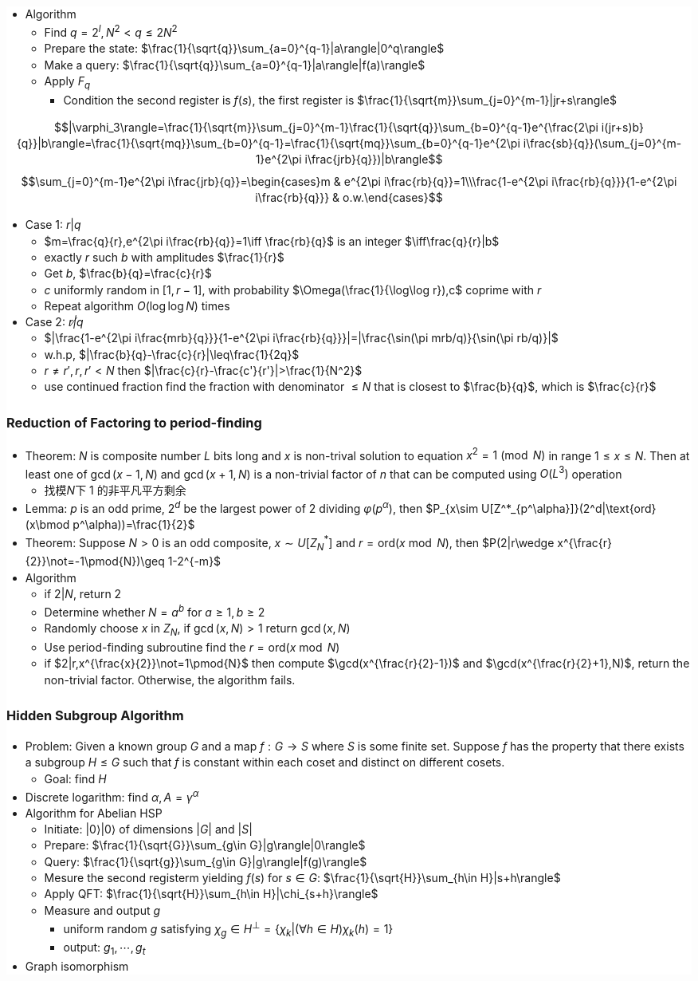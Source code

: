 * Algorithm
  * Find $q=2^l,N^2<q\leq 2N^2$
  * Prepare the state: $\frac{1}{\sqrt{q}}\sum_{a=0}^{q-1}|a\rangle|0^q\rangle$
  * Make a query: $\frac{1}{\sqrt{q}}\sum_{a=0}^{q-1}|a\rangle|f(a)\rangle$
  * Apply $F_q$
    * Condition the second register is $f(s)$, the first register is $\frac{1}{\sqrt{m}}\sum_{j=0}^{m-1}|jr+s\rangle$

$$|\varphi_3\rangle=\frac{1}{\sqrt{m}}\sum_{j=0}^{m-1}\frac{1}{\sqrt{q}}\sum_{b=0}^{q-1}e^{\frac{2\pi i(jr+s)b}{q}}|b\rangle=\frac{1}{\sqrt{mq}}\sum_{b=0}^{q-1}=\frac{1}{\sqrt{mq}}\sum_{b=0}^{q-1}e^{2\pi i\frac{sb}{q}}(\sum_{j=0}^{m-1}e^{2\pi i\frac{jrb}{q}})|b\rangle$$
$$\sum_{j=0}^{m-1}e^{2\pi i\frac{jrb}{q}}=\begin{cases}m & e^{2\pi i\frac{rb}{q}}=1\\\frac{1-e^{2\pi i\frac{rb}{q}}}{1-e^{2\pi i\frac{rb}{q}}} & o.w.\end{cases}$$

* Case 1: $r|q$
  * $m=\frac{q}{r},e^{2\pi i\frac{rb}{q}}=1\iff \frac{rb}{q}$ is an integer $\iff\frac{q}{r}|b$
  * exactly $r$ such $b$ with amplitudes $\frac{1}{r}$
  * Get $b$, $\frac{b}{q}=\frac{c}{r}$
  * $c$ uniformly random in $[1,r-1]$, with probability $\Omega(\frac{1}{\log\log r}),c$ coprime with $r$
  * Repeat algorithm $O(\log\log N)$ times
* Case 2: $r\not|q$
  * $|\frac{1-e^{2\pi i\frac{mrb}{q}}}{1-e^{2\pi i\frac{rb}{q}}}|=|\frac{\sin(\pi mrb/q)}{\sin(\pi rb/q)}|$
  * w.h.p, $|\frac{b}{q}-\frac{c}{r}|\leq\frac{1}{2q}$
  * $r\not=r',r,r'<N$ then $|\frac{c}{r}-\frac{c'}{r'}|>\frac{1}{N^2}$
  * use continued fraction find the fraction with denominator $\leq N$ that is closest to $\frac{b}{q}$, which is $\frac{c}{r}$

### Reduction of Factoring to period-finding

* Theorem: $N$ is composite number $L$ bits long and $x$ is non-trival solution to equation $x^2=1\pmod{N}$ in range $1\leq x\leq N$. Then at least one of $\gcd(x-1,N)$ and $\gcd(x+1,N)$ is a non-trivial factor of $n$ that can be computed using $O(L^3)$ operation
  * 找模$N$下 $1$ 的非平凡平方剩余
* Lemma: $p$ is an odd prime, $2^d$ be the largest power of $2$ dividing $\varphi(p^\alpha)$, then $P_{x\sim U[Z^*_{p^\alpha}]}(2^d|\text{ord}(x\bmod p^\alpha))=\frac{1}{2}$
* Theorem: Suppose $N>0$ is an odd composite, $x\sim U[Z^*_N]$ and $r=\text{ord}(x\bmod{N})$, then $P(2|r\wedge x^{\frac{r}{2}}\not=-1\pmod{N})\geq 1-2^{-m}$
* Algorithm
  * if $2|N$, return $2$
  * Determine whether $N=a^b$ for $a\geq 1,b\geq 2$
  * Randomly choose $x$ in $Z_N$, if $\gcd(x,N)>1$ return $\gcd(x,N)$
  * Use period-finding subroutine find the $r=\text{ord}(x\bmod N)$
  * if $2|r,x^{\frac{x}{2}}\not=1\pmod{N}$ then compute $\gcd(x^{\frac{r}{2}-1})$ and $\gcd(x^{\frac{r}{2}+1},N)$, return the non-trivial factor. Otherwise, the algorithm fails.

### Hidden Subgroup Algorithm

* Problem: Given a known group $G$ and a map $f:G\rightarrow S$ where $S$ is some finite set. Suppose $f$ has the property that there exists a subgroup $H\leq G$ such that $f$ is constant within each coset and distinct on different cosets.
  * Goal: find $H$
* Discrete logarithm: find $\alpha,A=\gamma^\alpha$
* Algorithm for Abelian HSP
  * Initiate: $|0\rangle|0\rangle$ of dimensions $|G|$ and $|S|$
  * Prepare: $\frac{1}{\sqrt{G}}\sum_{g\in G}|g\rangle|0\rangle$
  * Query: $\frac{1}{\sqrt{g}}\sum_{g\in G}|g\rangle|f(g)\rangle$
  * Mesure the second registerm yielding $f(s)$ for $s\in G$: $\frac{1}{\sqrt{H}}\sum_{h\in H}|s+h\rangle$
  * Apply QFT: $\frac{1}{\sqrt{H}}\sum_{h\in H}|\chi_{s+h}\rangle$
  * Measure and output $g$
    * uniform random $g$ satisfying $\chi_g\in H^{\perp}=\{\chi_k|(\forall h\in H)\chi_k(h)=1\}$
    * output: $g_1,\cdots,g_t$
* Graph isomorphism